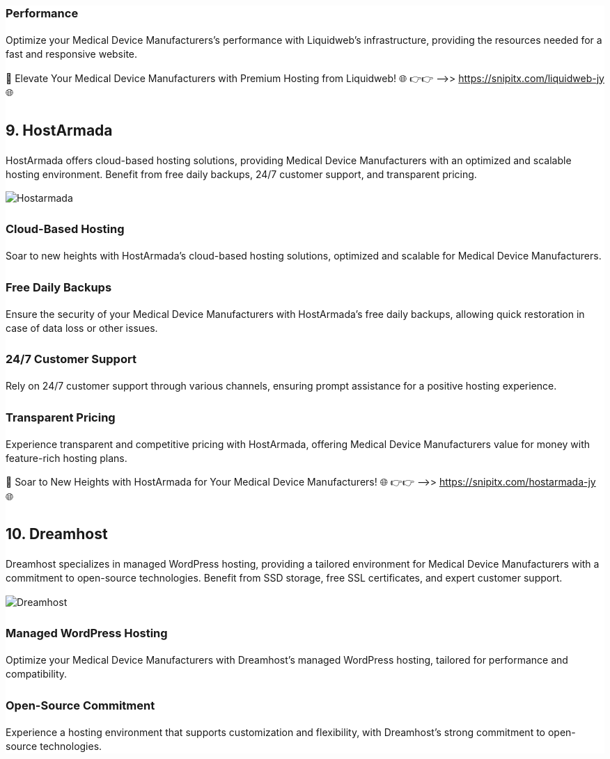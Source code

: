 ### Performance
Optimize your Medical Device Manufacturers’s performance with Liquidweb’s infrastructure, providing the resources needed for a fast and responsive website.

🚀 Elevate Your Medical Device Manufacturers with Premium Hosting from Liquidweb! 🌐
👉👉 -->> https://snipitx.com/liquidweb-jy 🌐

## 9. HostArmada

HostArmada offers cloud-based hosting solutions, providing Medical Device Manufacturers with an optimized and scalable hosting environment. Benefit from free daily backups, 24/7 customer support, and transparent pricing.

![Hostarmada](https://i.imgur.com/KFbdf3o.jpeg "Hostarmada Hosting")

### Cloud-Based Hosting
Soar to new heights with HostArmada’s cloud-based hosting solutions, optimized and scalable for Medical Device Manufacturers.

### Free Daily Backups
Ensure the security of your Medical Device Manufacturers with HostArmada’s free daily backups, allowing quick restoration in case of data loss or other issues.

### 24/7 Customer Support
Rely on 24/7 customer support through various channels, ensuring prompt assistance for a positive hosting experience.

### Transparent Pricing
Experience transparent and competitive pricing with HostArmada, offering Medical Device Manufacturers value for money with feature-rich hosting plans.

🚀 Soar to New Heights with HostArmada for Your Medical Device Manufacturers! 🌐
👉👉 -->> https://snipitx.com/hostarmada-jy 🌐

## 10. Dreamhost

Dreamhost specializes in managed WordPress hosting, providing a tailored environment for Medical Device Manufacturers with a commitment to open-source technologies. Benefit from SSD storage, free SSL certificates, and expert customer support.

![Dreamhost](https://i.imgur.com/rXIg8ip.jpeg "Dreamhost Hosting")

### Managed WordPress Hosting
Optimize your Medical Device Manufacturers with Dreamhost’s managed WordPress hosting, tailored for performance and compatibility.

### Open-Source Commitment
Experience a hosting environment that supports customization and flexibility, with Dreamhost’s strong commitment to open-source technologies.
